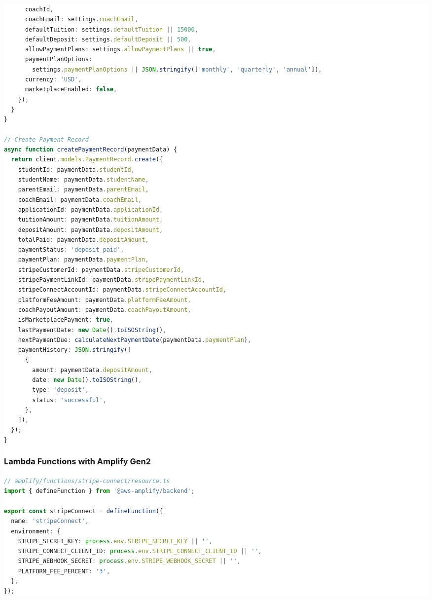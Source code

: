 ```typescript
      coachId,
      coachEmail: settings.coachEmail,
      defaultTuition: settings.defaultTuition || 15000,
      defaultDeposit: settings.defaultDeposit || 500,
      allowPaymentPlans: settings.allowPaymentPlans || true,
      paymentPlanOptions:
        settings.paymentPlanOptions || JSON.stringify(['monthly', 'quarterly', 'annual']),
      currency: 'USD',
      marketplaceEnabled: false,
    });
  }
}

// Create Payment Record
async function createPaymentRecord(paymentData) {
  return client.models.PaymentRecord.create({
    studentId: paymentData.studentId,
    studentName: paymentData.studentName,
    parentEmail: paymentData.parentEmail,
    coachEmail: paymentData.coachEmail,
    applicationId: paymentData.applicationId,
    tuitionAmount: paymentData.tuitionAmount,
    depositAmount: paymentData.depositAmount,
    totalPaid: paymentData.depositAmount,
    paymentStatus: 'deposit_paid',
    paymentPlan: paymentData.paymentPlan,
    stripeCustomerId: paymentData.stripeCustomerId,
    stripePaymentLinkId: paymentData.stripePaymentLinkId,
    stripeConnectAccountId: paymentData.stripeConnectAccountId,
    platformFeeAmount: paymentData.platformFeeAmount,
    coachPayoutAmount: paymentData.coachPayoutAmount,
    isMarketplacePayment: true,
    lastPaymentDate: new Date().toISOString(),
    nextPaymentDue: calculateNextPaymentDate(paymentData.paymentPlan),
    paymentHistory: JSON.stringify([
      {
        amount: paymentData.depositAmount,
        date: new Date().toISOString(),
        type: 'deposit',
        status: 'successful',
      },
    ]),
  });
}
```

### Lambda Functions with Amplify Gen2

```typescript
// amplify/functions/stripe-connect/resource.ts
import { defineFunction } from '@aws-amplify/backend';

export const stripeConnect = defineFunction({
  name: 'stripeConnect',
  environment: {
    STRIPE_SECRET_KEY: process.env.STRIPE_SECRET_KEY || '',
    STRIPE_CONNECT_CLIENT_ID: process.env.STRIPE_CONNECT_CLIENT_ID || '',
    STRIPE_WEBHOOK_SECRET: process.env.STRIPE_WEBHOOK_SECRET || '',
    PLATFORM_FEE_PERCENT: '3',
  },
});
```
